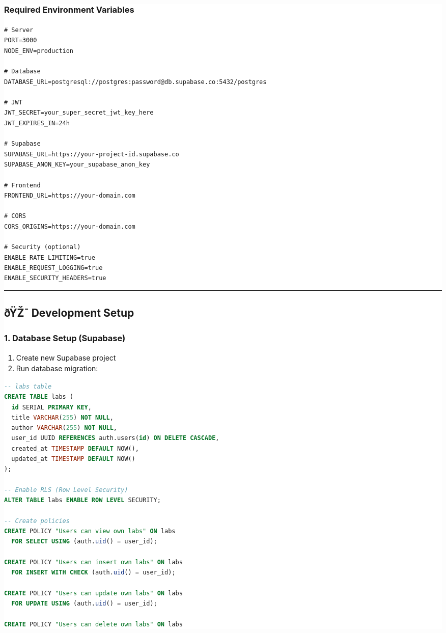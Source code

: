 ### Required Environment Variables

```env
# Server
PORT=3000
NODE_ENV=production

# Database
DATABASE_URL=postgresql://postgres:password@db.supabase.co:5432/postgres

# JWT
JWT_SECRET=your_super_secret_jwt_key_here
JWT_EXPIRES_IN=24h

# Supabase
SUPABASE_URL=https://your-project-id.supabase.co
SUPABASE_ANON_KEY=your_supabase_anon_key

# Frontend
FRONTEND_URL=https://your-domain.com

# CORS
CORS_ORIGINS=https://your-domain.com

# Security (optional)
ENABLE_RATE_LIMITING=true
ENABLE_REQUEST_LOGGING=true
ENABLE_SECURITY_HEADERS=true
```

---

## ðŸŽ¯ Development Setup

### 1. Database Setup (Supabase)

1. Create new Supabase project
2. Run database migration:

```sql
-- labs table
CREATE TABLE labs (
  id SERIAL PRIMARY KEY,
  title VARCHAR(255) NOT NULL,
  author VARCHAR(255) NOT NULL,
  user_id UUID REFERENCES auth.users(id) ON DELETE CASCADE,
  created_at TIMESTAMP DEFAULT NOW(),
  updated_at TIMESTAMP DEFAULT NOW()
);

-- Enable RLS (Row Level Security)
ALTER TABLE labs ENABLE ROW LEVEL SECURITY;

-- Create policies
CREATE POLICY "Users can view own labs" ON labs
  FOR SELECT USING (auth.uid() = user_id);

CREATE POLICY "Users can insert own labs" ON labs
  FOR INSERT WITH CHECK (auth.uid() = user_id);

CREATE POLICY "Users can update own labs" ON labs
  FOR UPDATE USING (auth.uid() = user_id);

CREATE POLICY "Users can delete own labs" ON labs
```